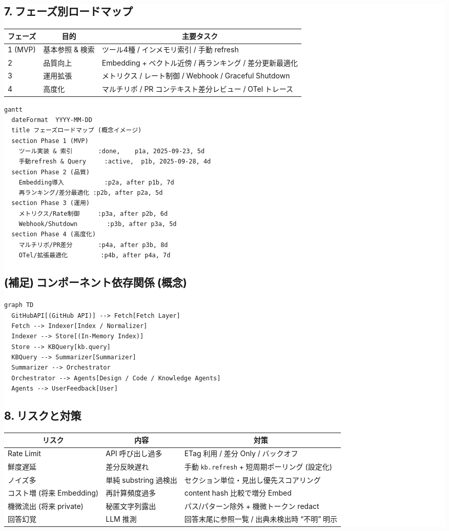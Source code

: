 ## 7. フェーズ別ロードマップ
| フェーズ | 目的 | 主要タスク |
|----------|------|------------|
| 1 (MVP) | 基本参照 & 検索 | ツール4種 / インメモリ索引 / 手動 refresh |
| 2 | 品質向上 | Embedding + ベクトル近傍 / 再ランキング / 差分更新最適化 |
| 3 | 運用拡張 | メトリクス / レート制御 / Webhook / Graceful Shutdown |
| 4 | 高度化 | マルチリポ / PR コンテキスト差分レビュー / OTel トレース |

```mermaid
gantt
  dateFormat  YYYY-MM-DD
  title フェーズロードマップ (概念イメージ)
  section Phase 1 (MVP)
    ツール実装 & 索引       :done,    p1a, 2025-09-23, 5d
    手動refresh & Query     :active,  p1b, 2025-09-28, 4d
  section Phase 2 (品質)
    Embedding導入           :p2a, after p1b, 7d
    再ランキング/差分最適化 :p2b, after p2a, 5d
  section Phase 3 (運用)
    メトリクス/Rate制御     :p3a, after p2b, 6d
    Webhook/Shutdown        :p3b, after p3a, 5d
  section Phase 4 (高度化)
    マルチリポ/PR差分       :p4a, after p3b, 8d
    OTel/拡張最適化         :p4b, after p4a, 7d
```

## (補足) コンポーネント依存関係 (概念)
```mermaid
graph TD
  GitHubAPI[(GitHub API)] --> Fetch[Fetch Layer]
  Fetch --> Indexer[Index / Normalizer]
  Indexer --> Store[(In-Memory Index)]
  Store --> KBQuery[kb.query]
  KBQuery --> Summarizer[Summarizer]
  Summarizer --> Orchestrator
  Orchestrator --> Agents[Design / Code / Knowledge Agents]
  Agents --> UserFeedback[User]
```

## 8. リスクと対策
| リスク | 内容 | 対策 |
|--------|------|------|
| Rate Limit | API 呼び出し過多 | ETag 利用 / 差分 Only / バックオフ |
| 鮮度遅延 | 差分反映遅れ | 手動 `kb.refresh` + 短周期ポーリング (設定化) |
| ノイズ多 | 単純 substring 過検出 | セクション単位・見出し優先スコアリング |
| コスト増 (将来 Embedding) | 再計算頻度過多 | content hash 比較で増分 Embed |
| 機微流出 (将来 private) | 秘匿文字列露出 | パス/パターン除外 + 機微トークン redact |
| 回答幻覚 | LLM 推測 | 回答末尾に参照一覧 / 出典未検出時 “不明” 明示 |
